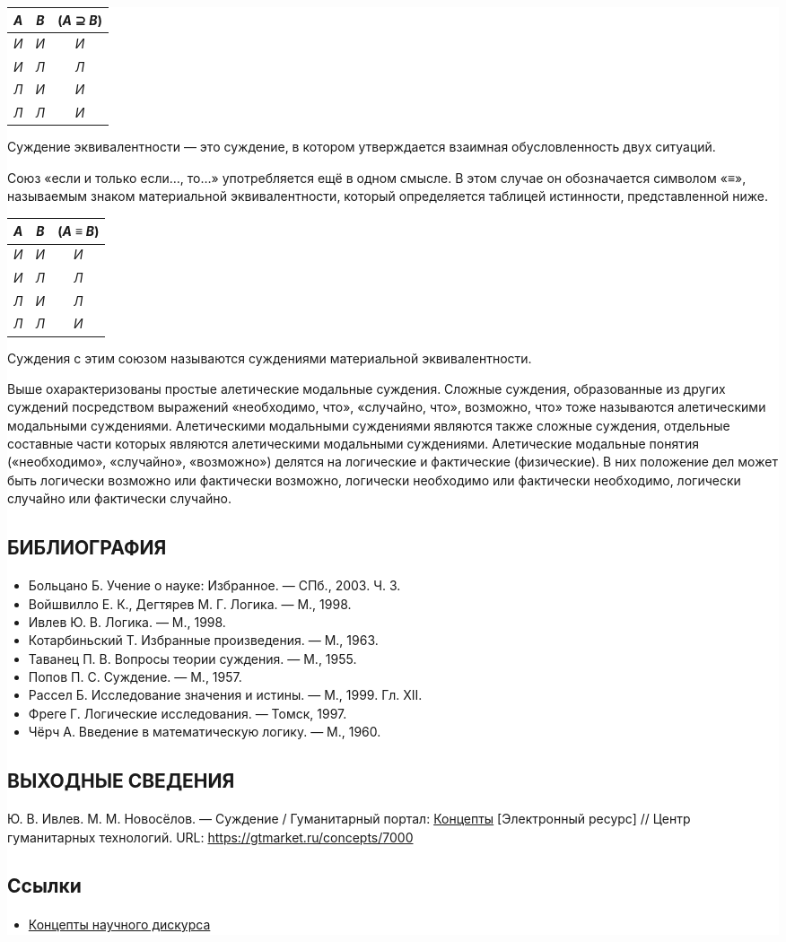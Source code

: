 |  _A_  |  _B_  | (_A_ ⊇ _B_) |
| :---: | :---: | :---------: |
|  _И_  |  _И_  |     _И_     |
|  _И_  |  _Л_  |     _Л_     |
|  _Л_  |  _И_  |     _И_     |
|  _Л_  |  _Л_  |     _И_     |

Суждение эквивалентности — это суждение, в котором утверждается взаимная обусловленность двух ситуаций.

Союз «если и только если…, то…» употребляется ещё в одном смысле. В этом случае он обозначается символом «≡», называемым знаком материальной эквивалентности, который определяется таблицей истинности, представленной ниже.

|  _A_  |  _B_  | (_A_ ≡ _B_) |
| :---: | :---: | :---------: |
|  _И_  |  _И_  |     _И_     |
|  _И_  |  _Л_  |     _Л_     |
|  _Л_  |  _И_  |     _Л_     |
|  _Л_  |  _Л_  |     _И_     |

Суждения с этим союзом называются суждениями материальной эквивалентности.

Выше охарактеризованы простые алетические модальные суждения. Сложные суждения, образованные из других суждений посредством выражений «необходимо, что», «случайно, что», возможно, что» тоже называются алетическими модальными суждениями. Алетическими модальными суждениями являются также сложные суждения, отдельные составные части которых являются алетическими модальными суждениями. Алетические модальные понятия («необходимо», «случайно», «возможно») делятся на логические и фактические (физические). В них положение дел может быть логически возможно или фактически возможно, логически необходимо или фактически необходимо, логически случайно или фактически случайно.

## БИБЛИОГРАФИЯ

- Больцано Б. Учение о науке: Избранное. — СПб., 2003. Ч. 3.
- Войшвилло Е. К., Дегтярев М. Г. Логика. — М., 1998.
- Ивлев Ю. В. Логика. — М., 1998.
- Котарбиньский Т. Избранные произведения. — М., 1963.
- Таванец П. В. Вопросы теории суждения. — М., 1955.
- Попов П. С. Суждение. — М., 1957.
- Рассел Б. Исследование значения и истины. — М., 1999. Гл. XII.
- Фреге Г. Логические исследования. — Томск, 1997.
- Чёрч А. Введение в математическую логику. — М., 1960.

## ВЫХОДНЫЕ СВЕДЕНИЯ

Ю. В. Ивлев. М. М. Новосёлов. — Суждение / Гуманитарный портал: [Концепты](https://gtmarket.ru/concepts/) [Электронный ресурс] // Центр гуманитарных технологий. URL: <https://gtmarket.ru/concepts/7000>

## Ссылки

- [Концепты научного дискурса](Концепты%20научного%20дискурса.md)
